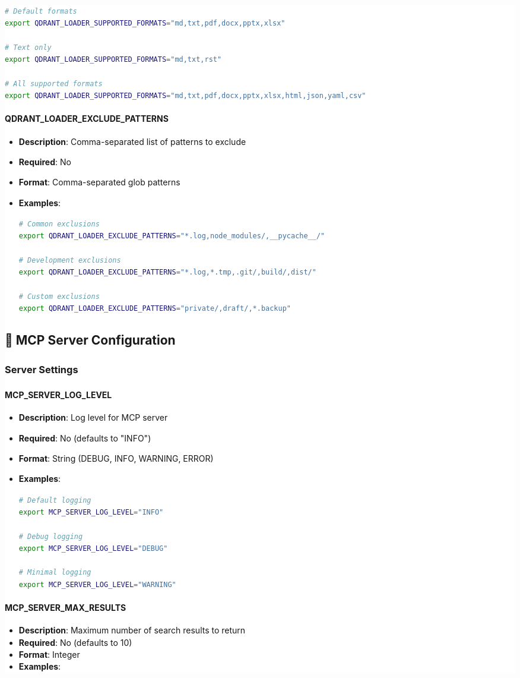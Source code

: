   ```bash
  # Default formats
  export QDRANT_LOADER_SUPPORTED_FORMATS="md,txt,pdf,docx,pptx,xlsx"
  
  # Text only
  export QDRANT_LOADER_SUPPORTED_FORMATS="md,txt,rst"
  
  # All supported formats
  export QDRANT_LOADER_SUPPORTED_FORMATS="md,txt,pdf,docx,pptx,xlsx,html,json,yaml,csv"
  ```

#### QDRANT_LOADER_EXCLUDE_PATTERNS

- **Description**: Comma-separated list of patterns to exclude
- **Required**: No
- **Format**: Comma-separated glob patterns
- **Examples**:

  ```bash
  # Common exclusions
  export QDRANT_LOADER_EXCLUDE_PATTERNS="*.log,node_modules/,__pycache__/"
  
  # Development exclusions
  export QDRANT_LOADER_EXCLUDE_PATTERNS="*.log,*.tmp,.git/,build/,dist/"
  
  # Custom exclusions
  export QDRANT_LOADER_EXCLUDE_PATTERNS="private/,draft/,*.backup"
  ```

## 🤖 MCP Server Configuration

### Server Settings

#### MCP_SERVER_LOG_LEVEL

- **Description**: Log level for MCP server
- **Required**: No (defaults to "INFO")
- **Format**: String (DEBUG, INFO, WARNING, ERROR)
- **Examples**:

  ```bash
  # Default logging
  export MCP_SERVER_LOG_LEVEL="INFO"
  
  # Debug logging
  export MCP_SERVER_LOG_LEVEL="DEBUG"
  
  # Minimal logging
  export MCP_SERVER_LOG_LEVEL="WARNING"
  ```

#### MCP_SERVER_MAX_RESULTS

- **Description**: Maximum number of search results to return
- **Required**: No (defaults to 10)
- **Format**: Integer
- **Examples**:

